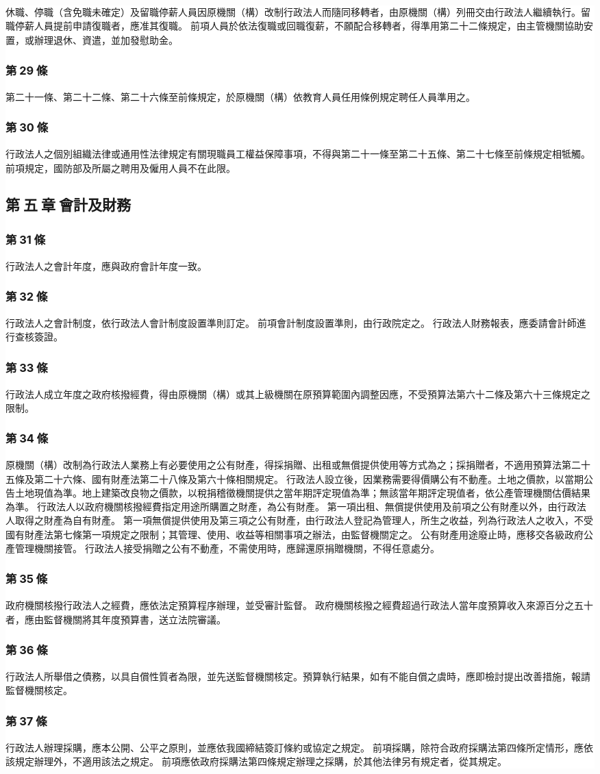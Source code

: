 休職、停職（含免職未確定）及留職停薪人員因原機關（構）改制行政法人而隨同移轉者，由原機關（構）列冊交由行政法人繼續執行。留職停薪人員提前申請復職者，應准其復職。
前項人員於依法復職或回職復薪，不願配合移轉者，得準用第二十二條規定，由主管機關協助安置，或辦理退休、資遣，並加發慰助金。

### 第 29 條

第二十一條、第二十二條、第二十六條至前條規定，於原機關（構）依教育人員任用條例規定聘任人員準用之。

### 第 30 條

行政法人之個別組織法律或通用性法律規定有關現職員工權益保障事項，不得與第二十一條至第二十五條、第二十七條至前條規定相牴觸。
前項規定，國防部及所屬之聘用及僱用人員不在此限。

##    第 五 章 會計及財務

### 第 31 條

行政法人之會計年度，應與政府會計年度一致。

### 第 32 條

行政法人之會計制度，依行政法人會計制度設置準則訂定。
前項會計制度設置準則，由行政院定之。
行政法人財務報表，應委請會計師進行查核簽證。

### 第 33 條

行政法人成立年度之政府核撥經費，得由原機關（構）或其上級機關在原預算範圍內調整因應，不受預算法第六十二條及第六十三條規定之限制。

### 第 34 條

原機關（構）改制為行政法人業務上有必要使用之公有財產，得採捐贈、出租或無償提供使用等方式為之；採捐贈者，不適用預算法第二十五條及第二十六條、國有財產法第二十八條及第六十條相關規定。
行政法人設立後，因業務需要得價購公有不動產。土地之價款，以當期公告土地現值為準。地上建築改良物之價款，以稅捐稽徵機關提供之當年期評定現值為準；無該當年期評定現值者，依公產管理機關估價結果為準。
行政法人以政府機關核撥經費指定用途所購置之財產，為公有財產。
第一項出租、無償提供使用及前項之公有財產以外，由行政法人取得之財產為自有財產。
第一項無償提供使用及第三項之公有財產，由行政法人登記為管理人，所生之收益，列為行政法人之收入，不受國有財產法第七條第一項規定之限制；其管理、使用、收益等相關事項之辦法，由監督機關定之。
公有財產用途廢止時，應移交各級政府公產管理機關接管。
行政法人接受捐贈之公有不動產，不需使用時，應歸還原捐贈機關，不得任意處分。

### 第 35 條

政府機關核撥行政法人之經費，應依法定預算程序辦理，並受審計監督。
政府機關核撥之經費超過行政法人當年度預算收入來源百分之五十者，應由監督機關將其年度預算書，送立法院審議。

### 第 36 條

行政法人所舉借之債務，以具自償性質者為限，並先送監督機關核定。預算執行結果，如有不能自償之虞時，應即檢討提出改善措施，報請監督機關核定。

### 第 37 條

行政法人辦理採購，應本公開、公平之原則，並應依我國締結簽訂條約或協定之規定。
前項採購，除符合政府採購法第四條所定情形，應依該規定辦理外，不適用該法之規定。
前項應依政府採購法第四條規定辦理之採購，於其他法律另有規定者，從其規定。
